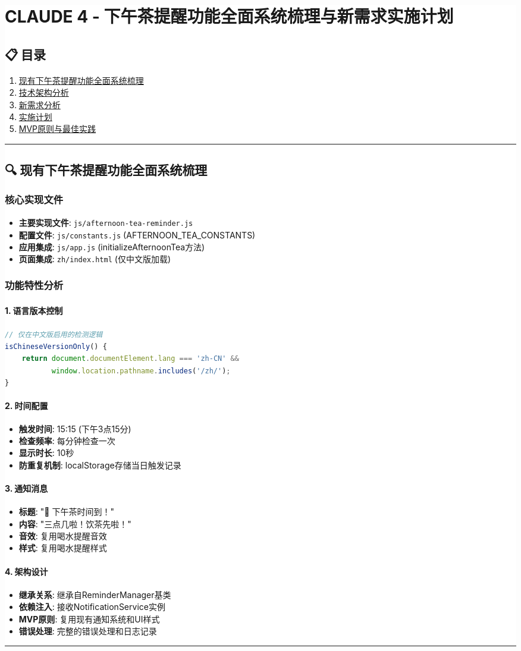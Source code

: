 # CLAUDE 4 - 下午茶提醒功能全面系统梳理与新需求实施计划

## 📋 目录
1. [现有下午茶提醒功能全面系统梳理](#现有下午茶提醒功能全面系统梳理)
2. [技术架构分析](#技术架构分析)
3. [新需求分析](#新需求分析)
4. [实施计划](#实施计划)
5. [MVP原则与最佳实践](#mvp原则与最佳实践)

---

## 🔍 现有下午茶提醒功能全面系统梳理

### 核心实现文件
- **主要实现文件**: `js/afternoon-tea-reminder.js`
- **配置文件**: `js/constants.js` (AFTERNOON_TEA_CONSTANTS)
- **应用集成**: `js/app.js` (initializeAfternoonTea方法)
- **页面集成**: `zh/index.html` (仅中文版加载)

### 功能特性分析

#### 1. 语言版本控制
```javascript
// 仅在中文版启用的检测逻辑
isChineseVersionOnly() {
    return document.documentElement.lang === 'zh-CN' && 
           window.location.pathname.includes('/zh/');
}
```

#### 2. 时间配置
- **触发时间**: 15:15 (下午3点15分)
- **检查频率**: 每分钟检查一次
- **显示时长**: 10秒
- **防重复机制**: localStorage存储当日触发记录

#### 3. 通知消息
- **标题**: "🍵 下午茶时间到！"
- **内容**: "三点几啦！饮茶先啦！"
- **音效**: 复用喝水提醒音效
- **样式**: 复用喝水提醒样式

#### 4. 架构设计
- **继承关系**: 继承自ReminderManager基类
- **依赖注入**: 接收NotificationService实例
- **MVP原则**: 复用现有通知系统和UI样式
- **错误处理**: 完整的错误处理和日志记录

---
